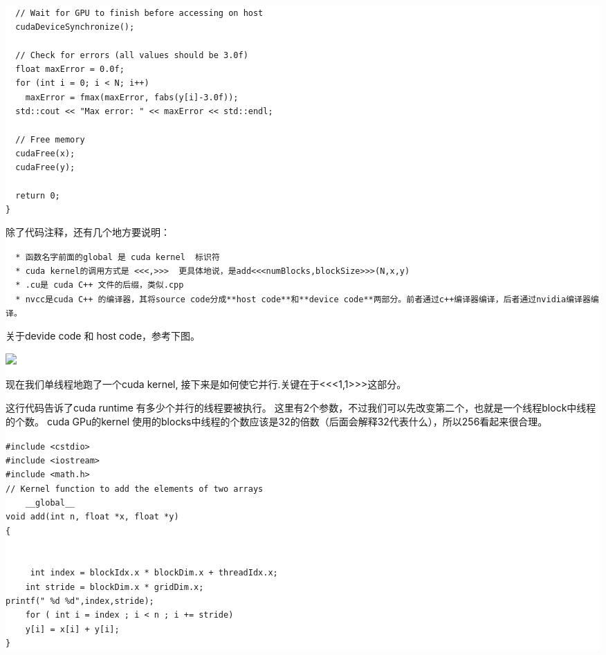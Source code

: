       // Wait for GPU to finish before accessing on host
      cudaDeviceSynchronize();
    
      // Check for errors (all values should be 3.0f)
      float maxError = 0.0f;
      for (int i = 0; i < N; i++)
        maxError = fmax(maxError, fabs(y[i]-3.0f));
      std::cout << "Max error: " << maxError << std::endl;
    
      // Free memory
      cudaFree(x);
      cudaFree(y);
      
      return 0;
    }



除了代码注释，还有几个地方要说明：




      * 函数名字前面的global 是 cuda kernel  标识符
      * cuda kernel的调用方式是 <<<,>>>  更具体地说，是add<<<numBlocks,blockSize>>>(N,x,y)
      * .cu是 cuda C++ 文件的后缀，类似.cpp
      * nvcc是cuda C++ 的编译器，其将source code分成**host code**和**device code**两部分。前者通过c++编译器编译，后者通过nvidia编译器编译。




关于devide code 和 host code，参考下图。

[![](https://111qqz.com/wordpress/wp-content/uploads/2018/02/Screenshot-from-2018-02-08-145751.png)
](https://111qqz.com/wordpress/wp-content/uploads/2018/02/Screenshot-from-2018-02-08-145751.png)



现在我们单线程地跑了一个cuda kernel, 接下来是如何使它并行.关键在于<<<1,1>>>这部分。

这行代码告诉了cuda runtime 有多少个并行的线程要被执行。
这里有2个参数，不过我们可以先改变第二个，也就是一个线程block中线程的个数。
cuda GPu的kernel 使用的blocks中线程的个数应该是32的倍数（后面会解释32代表什么），所以256看起来很合理。




    
    #include <cstdio>
    #include <iostream>
    #include <math.h>
    // Kernel function to add the elements of two arrays
        __global__
    void add(int n, float *x, float *y)
    {
    
    
         int index = blockIdx.x * blockDim.x + threadIdx.x;
        int stride = blockDim.x * gridDim.x;
    printf(" %d %d",index,stride);
        for ( int i = index ; i < n ; i += stride)
        y[i] = x[i] + y[i];
    }
    